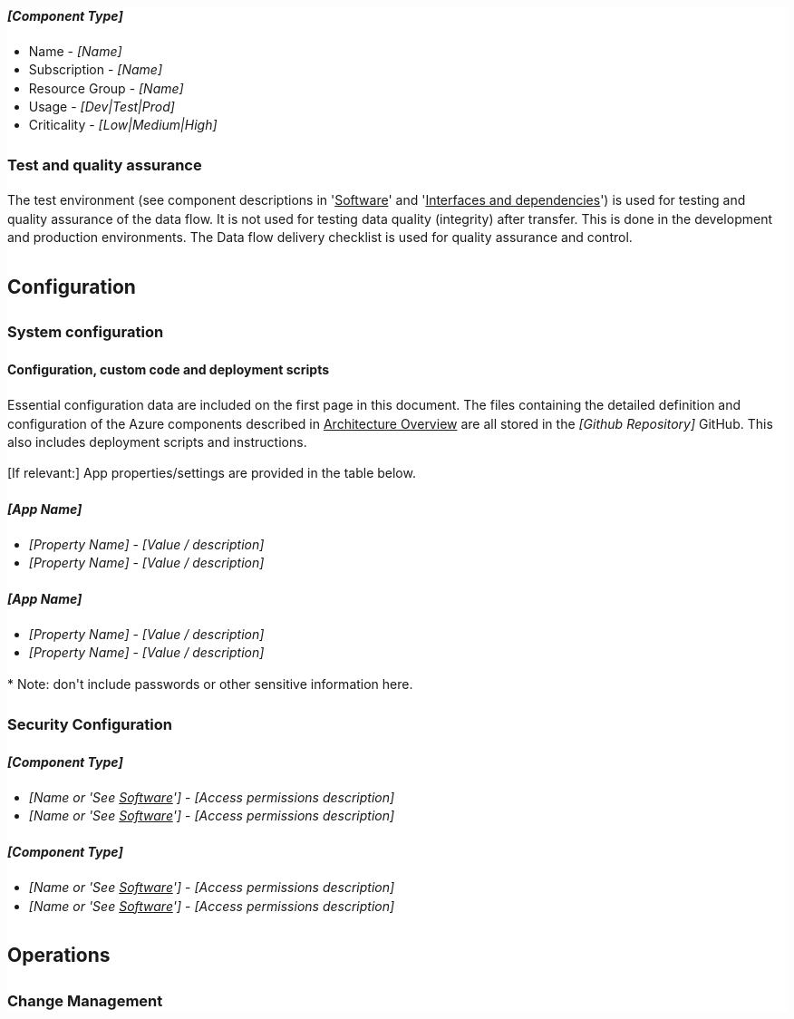 #### *[Component Type]*
* Name - *[Name]*
* Subscription - *[Name]*
* Resource Group - *[Name]*
* Usage - *[Dev|Test|Prod]*
* Criticality - *[Low|Medium|High]*

### Test and quality assurance 

The test environment (see component descriptions in '[Software](#software)' and '[Interfaces and dependencies](#interfaces-and-dependencies)') is used for testing and quality assurance of the data flow. It is not used for testing data quality (integrity) after transfer. This is done in the development and production environments. The Data flow delivery checklist is used for quality assurance and control. 

## Configuration 

### System configuration 

#### Configuration, custom code and deployment scripts 

Essential configuration data are included on the first page in this document. The files containing the detailed definition and configuration of the Azure components described in [Architecture Overview](#architecture-overview) are all stored in the *[Github Repository]* GitHub. This also includes deployment scripts and instructions. 

[If relevant:] App properties/settings are provided in the table below. 

#### *[App Name]*
* *[Property Name]* - *[Value / description]*
* *[Property Name]* - *[Value / description]*

#### *[App Name]*
* *[Property Name]* - *[Value / description]*
* *[Property Name]* - *[Value / description]*

\* Note: don't include passwords or other sensitive information here.

### Security Configuration 

#### *[Component Type]*
* *[Name or 'See [Software](#software)']* - *[Access permissions description]*
* *[Name or 'See [Software](#software)']* - *[Access permissions description]*

#### *[Component Type]*
* *[Name or 'See [Software](#software)']* - *[Access permissions description]*
* *[Name or 'See [Software](#software)']* - *[Access permissions description]*

## Operations 

### Change Management 

